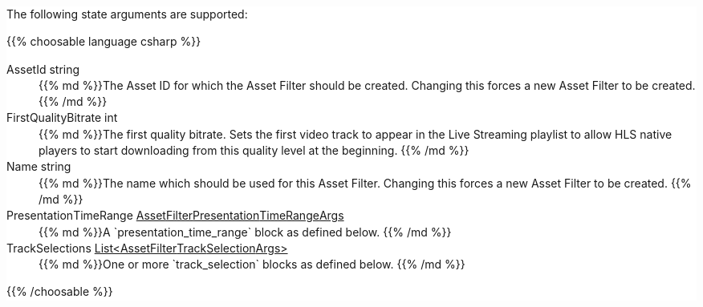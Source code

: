 The following state arguments are supported:


{{% choosable language csharp %}}
<dl class="resources-properties"><dt class="property-optional"
            title="Optional">
        <span id="state_assetid_csharp">
<a href="#state_assetid_csharp" style="color: inherit; text-decoration: inherit;">Asset<wbr>Id</a>
</span>
        <span class="property-indicator"></span>
        <span class="property-type">string</span>
    </dt>
    <dd>{{% md %}}The Asset ID for which the Asset Filter should be created. Changing this forces a new Asset Filter to be created.
{{% /md %}}</dd><dt class="property-optional"
            title="Optional">
        <span id="state_firstqualitybitrate_csharp">
<a href="#state_firstqualitybitrate_csharp" style="color: inherit; text-decoration: inherit;">First<wbr>Quality<wbr>Bitrate</a>
</span>
        <span class="property-indicator"></span>
        <span class="property-type">int</span>
    </dt>
    <dd>{{% md %}}The first quality bitrate. Sets the first video track to appear in the Live Streaming playlist to allow HLS native players to start downloading from this quality level at the beginning.
{{% /md %}}</dd><dt class="property-optional"
            title="Optional">
        <span id="state_name_csharp">
<a href="#state_name_csharp" style="color: inherit; text-decoration: inherit;">Name</a>
</span>
        <span class="property-indicator"></span>
        <span class="property-type">string</span>
    </dt>
    <dd>{{% md %}}The name which should be used for this Asset Filter. Changing this forces a new Asset Filter to be created.
{{% /md %}}</dd><dt class="property-optional"
            title="Optional">
        <span id="state_presentationtimerange_csharp">
<a href="#state_presentationtimerange_csharp" style="color: inherit; text-decoration: inherit;">Presentation<wbr>Time<wbr>Range</a>
</span>
        <span class="property-indicator"></span>
        <span class="property-type"><a href="#assetfilterpresentationtimerange">Asset<wbr>Filter<wbr>Presentation<wbr>Time<wbr>Range<wbr>Args</a></span>
    </dt>
    <dd>{{% md %}}A `presentation_time_range` block as defined below.
{{% /md %}}</dd><dt class="property-optional"
            title="Optional">
        <span id="state_trackselections_csharp">
<a href="#state_trackselections_csharp" style="color: inherit; text-decoration: inherit;">Track<wbr>Selections</a>
</span>
        <span class="property-indicator"></span>
        <span class="property-type"><a href="#assetfiltertrackselection">List&lt;Asset<wbr>Filter<wbr>Track<wbr>Selection<wbr>Args&gt;</a></span>
    </dt>
    <dd>{{% md %}}One or more `track_selection` blocks as defined below.
{{% /md %}}</dd></dl>
{{% /choosable %}}
